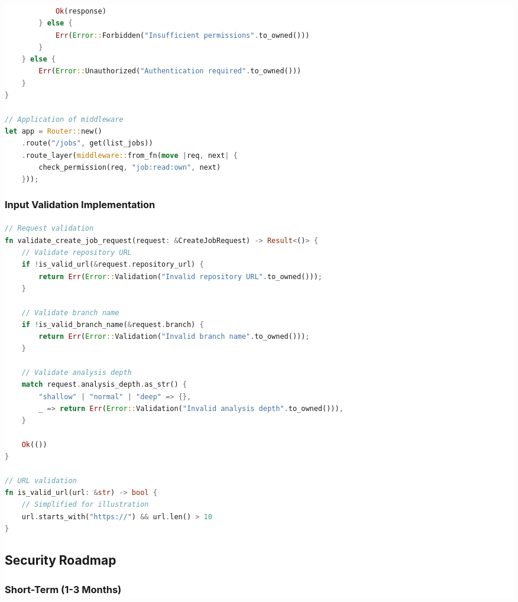 ```rust
            Ok(response)
        } else {
            Err(Error::Forbidden("Insufficient permissions".to_owned()))
        }
    } else {
        Err(Error::Unauthorized("Authentication required".to_owned()))
    }
}

// Application of middleware
let app = Router::new()
    .route("/jobs", get(list_jobs))
    .route_layer(middleware::from_fn(move |req, next| {
        check_permission(req, "job:read:own", next)
    }));
```

### Input Validation Implementation

```rust
// Request validation
fn validate_create_job_request(request: &CreateJobRequest) -> Result<()> {
    // Validate repository URL
    if !is_valid_url(&request.repository_url) {
        return Err(Error::Validation("Invalid repository URL".to_owned()));
    }
    
    // Validate branch name
    if !is_valid_branch_name(&request.branch) {
        return Err(Error::Validation("Invalid branch name".to_owned()));
    }
    
    // Validate analysis depth
    match request.analysis_depth.as_str() {
        "shallow" | "normal" | "deep" => {},
        _ => return Err(Error::Validation("Invalid analysis depth".to_owned())),
    }
    
    Ok(())
}

// URL validation
fn is_valid_url(url: &str) -> bool {
    // Simplified for illustration
    url.starts_with("https://") && url.len() > 10
}
```

## Security Roadmap

### Short-Term (1-3 Months)
